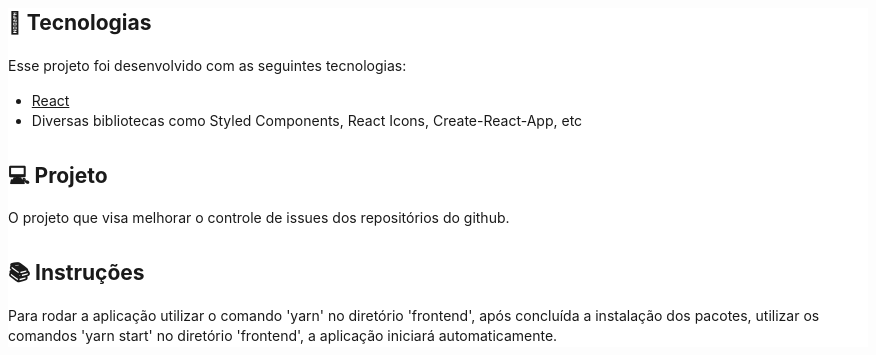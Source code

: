 
## :wrench: Tecnologias

Esse projeto foi desenvolvido com as seguintes tecnologias:

- [React](https://reactjs.org)
- Diversas bibliotecas como Styled Components, React Icons, Create-React-App, etc

## 💻 Projeto

O projeto que visa melhorar o controle de issues dos repositórios do github.

## 📚 Instruções

Para rodar a aplicação utilizar o comando 'yarn' no diretório 'frontend', após concluída a instalação dos pacotes, utilizar os comandos 'yarn start' no diretório 'frontend', a aplicação iniciará automaticamente.